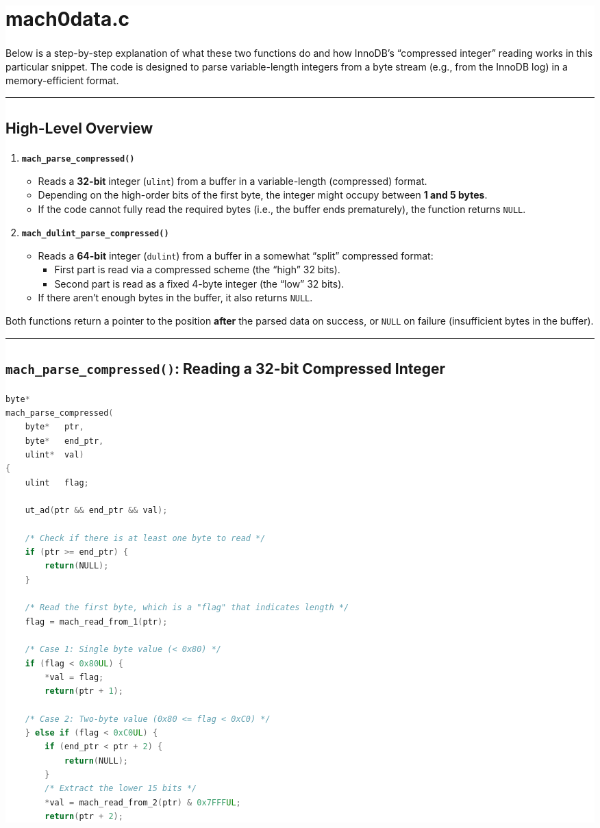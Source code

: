 # mach0data.c

Below is a step-by-step explanation of what these two functions do and how InnoDB’s “compressed integer” reading works in this particular snippet. The code is designed to parse variable-length integers from a byte stream (e.g., from the InnoDB log) in a memory-efficient format.

---

## High-Level Overview

1. **`mach_parse_compressed()`**  
   - Reads a **32-bit** integer (`ulint`) from a buffer in a variable-length (compressed) format.
   - Depending on the high-order bits of the first byte, the integer might occupy between **1 and 5 bytes**.
   - If the code cannot fully read the required bytes (i.e., the buffer ends prematurely), the function returns `NULL`.

2. **`mach_dulint_parse_compressed()`**  
   - Reads a **64-bit** integer (`dulint`) from a buffer in a somewhat “split” compressed format:
     - First part is read via a compressed scheme (the “high” 32 bits).
     - Second part is read as a fixed 4-byte integer (the “low” 32 bits).
   - If there aren’t enough bytes in the buffer, it also returns `NULL`.

Both functions return a pointer to the position **after** the parsed data on success, or `NULL` on failure (insufficient bytes in the buffer).

---

## `mach_parse_compressed()`: Reading a 32-bit Compressed Integer

```c
byte*
mach_parse_compressed(
    byte*   ptr,
    byte*   end_ptr,
    ulint*  val)
{
    ulint   flag;

    ut_ad(ptr && end_ptr && val);

    /* Check if there is at least one byte to read */
    if (ptr >= end_ptr) {
        return(NULL);
    }

    /* Read the first byte, which is a "flag" that indicates length */
    flag = mach_read_from_1(ptr);

    /* Case 1: Single byte value (< 0x80) */
    if (flag < 0x80UL) {
        *val = flag;
        return(ptr + 1);

    /* Case 2: Two-byte value (0x80 <= flag < 0xC0) */
    } else if (flag < 0xC0UL) {
        if (end_ptr < ptr + 2) {
            return(NULL);
        }
        /* Extract the lower 15 bits */
        *val = mach_read_from_2(ptr) & 0x7FFFUL;
        return(ptr + 2);

```